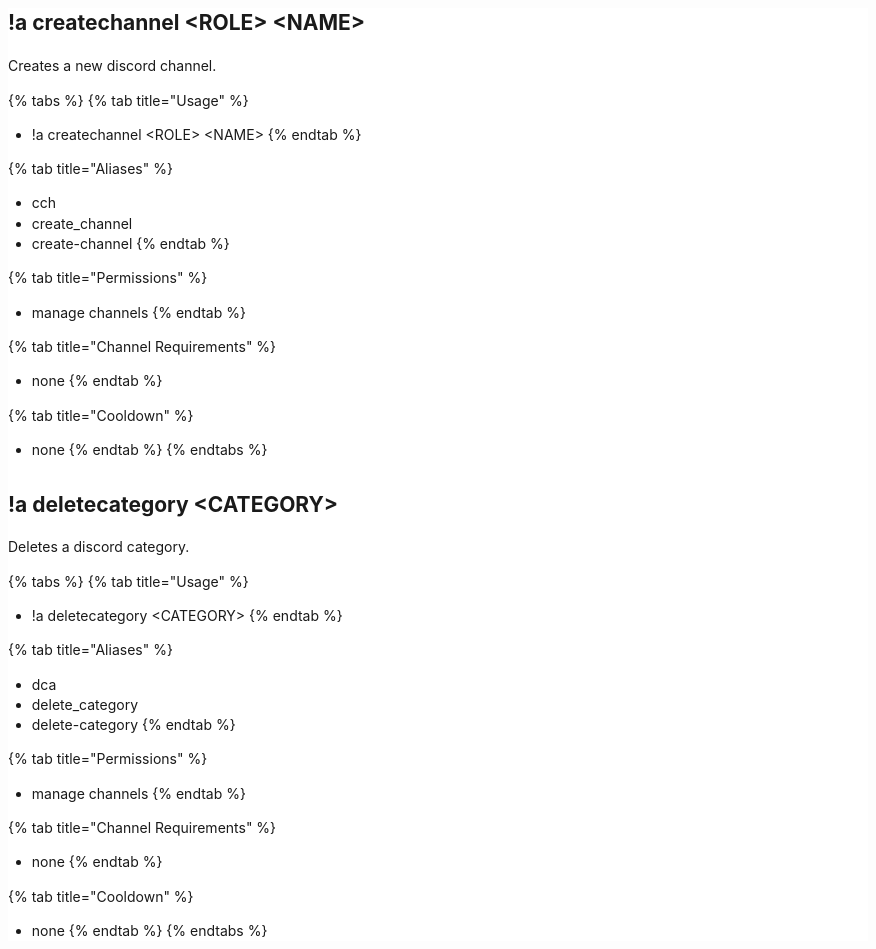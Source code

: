 ## !a createchannel &lt;ROLE&gt; &lt;NAME&gt;

Creates a new discord channel.

{% tabs %}
{% tab title="Usage" %}
* !a createchannel &lt;ROLE&gt; &lt;NAME&gt;
{% endtab %}

{% tab title="Aliases" %}
* cch
* create\_channel
* create-channel
{% endtab %}

{% tab title="Permissions" %}
* manage channels
{% endtab %}

{% tab title="Channel Requirements" %}
* none
{% endtab %}

{% tab title="Cooldown" %}
* none
{% endtab %}
{% endtabs %}

## !a deletecategory &lt;CATEGORY&gt;

Deletes a discord category.

{% tabs %}
{% tab title="Usage" %}
* !a deletecategory &lt;CATEGORY&gt;
{% endtab %}

{% tab title="Aliases" %}
* dca
* delete\_category
* delete-category
{% endtab %}

{% tab title="Permissions" %}
* manage channels
{% endtab %}

{% tab title="Channel Requirements" %}
* none
{% endtab %}

{% tab title="Cooldown" %}
* none
{% endtab %}
{% endtabs %}
